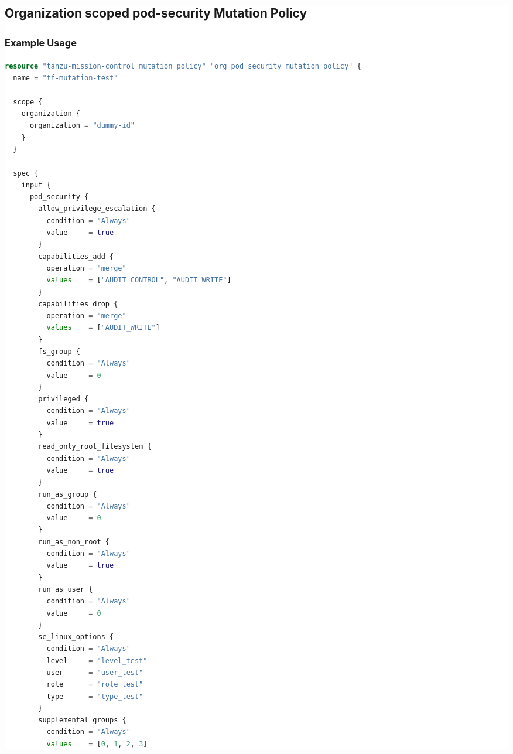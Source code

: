 ## Organization scoped pod-security Mutation Policy

### Example Usage

```terraform
resource "tanzu-mission-control_mutation_policy" "org_pod_security_mutation_policy" {
  name = "tf-mutation-test"

  scope {
    organization {
      organization = "dummy-id"
    }
  }

  spec {
    input {
      pod_security {
        allow_privilege_escalation {
          condition = "Always"
          value     = true
        }
        capabilities_add {
          operation = "merge"
          values    = ["AUDIT_CONTROL", "AUDIT_WRITE"]
        }
        capabilities_drop {
          operation = "merge"
          values    = ["AUDIT_WRITE"]
        }
        fs_group {
          condition = "Always"
          value     = 0
        }
        privileged {
          condition = "Always"
          value     = true
        }
        read_only_root_filesystem {
          condition = "Always"
          value     = true
        }
        run_as_group {
          condition = "Always"
          value     = 0
        }
        run_as_non_root {
          condition = "Always"
          value     = true
        }
        run_as_user {
          condition = "Always"
          value     = 0
        }
        se_linux_options {
          condition = "Always"
          level     = "level_test"
          user      = "user_test"
          role      = "role_test"
          type      = "type_test"
        }
        supplemental_groups {
          condition = "Always"
          values    = [0, 1, 2, 3]
```